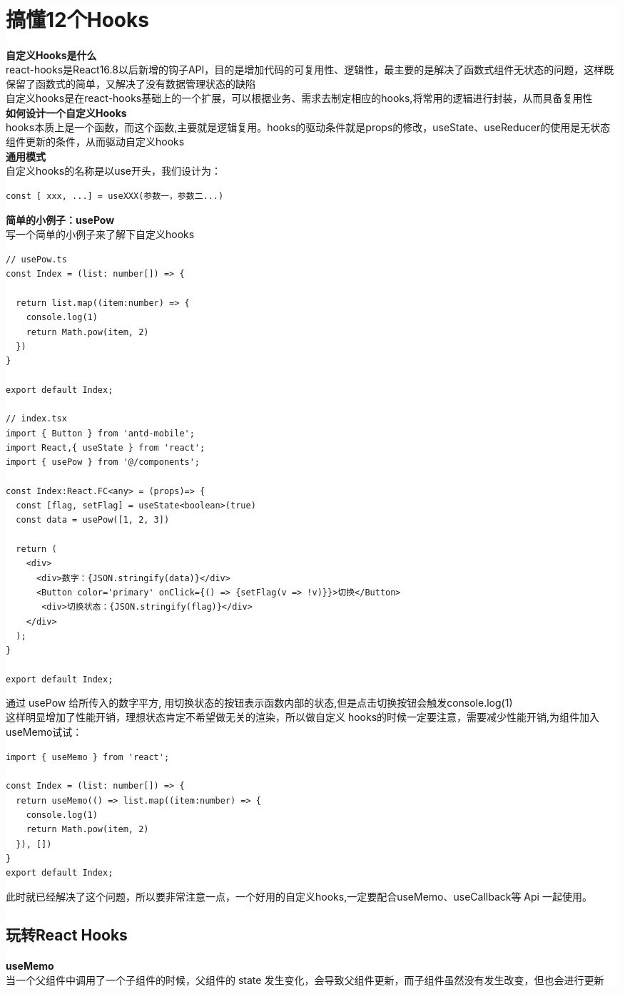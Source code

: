 # 搞懂12个Hooks
**自定义Hooks是什么**  
react-hooks是React16.8以后新增的钩子API，目的是增加代码的可复用性、逻辑性，最主要的是解决了函数式组件无状态的问题，这样既保留了函数式的简单，又解决了没有数据管理状态的缺陷  
自定义hooks是在react-hooks基础上的一个扩展，可以根据业务、需求去制定相应的hooks,将常用的逻辑进行封装，从而具备复用性  
**如何设计一个自定义Hooks**  
hooks本质上是一个函数，而这个函数,主要就是逻辑复用。hooks的驱动条件就是props的修改，useState、useReducer的使用是无状态组件更新的条件，从而驱动自定义hooks  
**通用模式**  
自定义hooks的名称是以use开头，我们设计为：  
``` 
const [ xxx, ...] = useXXX(参数一，参数二...)
```
**简单的小例子：usePow**  
写一个简单的小例子来了解下自定义hooks  
``` 
// usePow.ts
const Index = (list: number[]) => {

  return list.map((item:number) => {
    console.log(1)
    return Math.pow(item, 2)
  })
}

export default Index;

// index.tsx
import { Button } from 'antd-mobile';
import React,{ useState } from 'react';
import { usePow } from '@/components';

const Index:React.FC<any> = (props)=> {
  const [flag, setFlag] = useState<boolean>(true)
  const data = usePow([1, 2, 3])
  
  return (
    <div>
      <div>数字：{JSON.stringify(data)}</div>
      <Button color='primary' onClick={() => {setFlag(v => !v)}}>切换</Button>
       <div>切换状态：{JSON.stringify(flag)}</div>
    </div>
  );
}

export default Index;
```
通过 usePow 给所传入的数字平方, 用切换状态的按钮表示函数内部的状态,但是点击切换按钮会触发console.log(1)  
这样明显增加了性能开销，理想状态肯定不希望做无关的渲染，所以做自定义 hooks的时候一定要注意，需要减少性能开销,为组件加入 useMemo试试：
``` 
import { useMemo } from 'react';

const Index = (list: number[]) => {
  return useMemo(() => list.map((item:number) => {
    console.log(1)
    return Math.pow(item, 2)
  }), []) 
}
export default Index;
```
此时就已经解决了这个问题，所以要非常注意一点，一个好用的自定义hooks,一定要配合useMemo、useCallback等 Api 一起使用。  
## 玩转React Hooks
**useMemo**  
当一个父组件中调用了一个子组件的时候，父组件的 state 发生变化，会导致父组件更新，而子组件虽然没有发生改变，但也会进行更新  